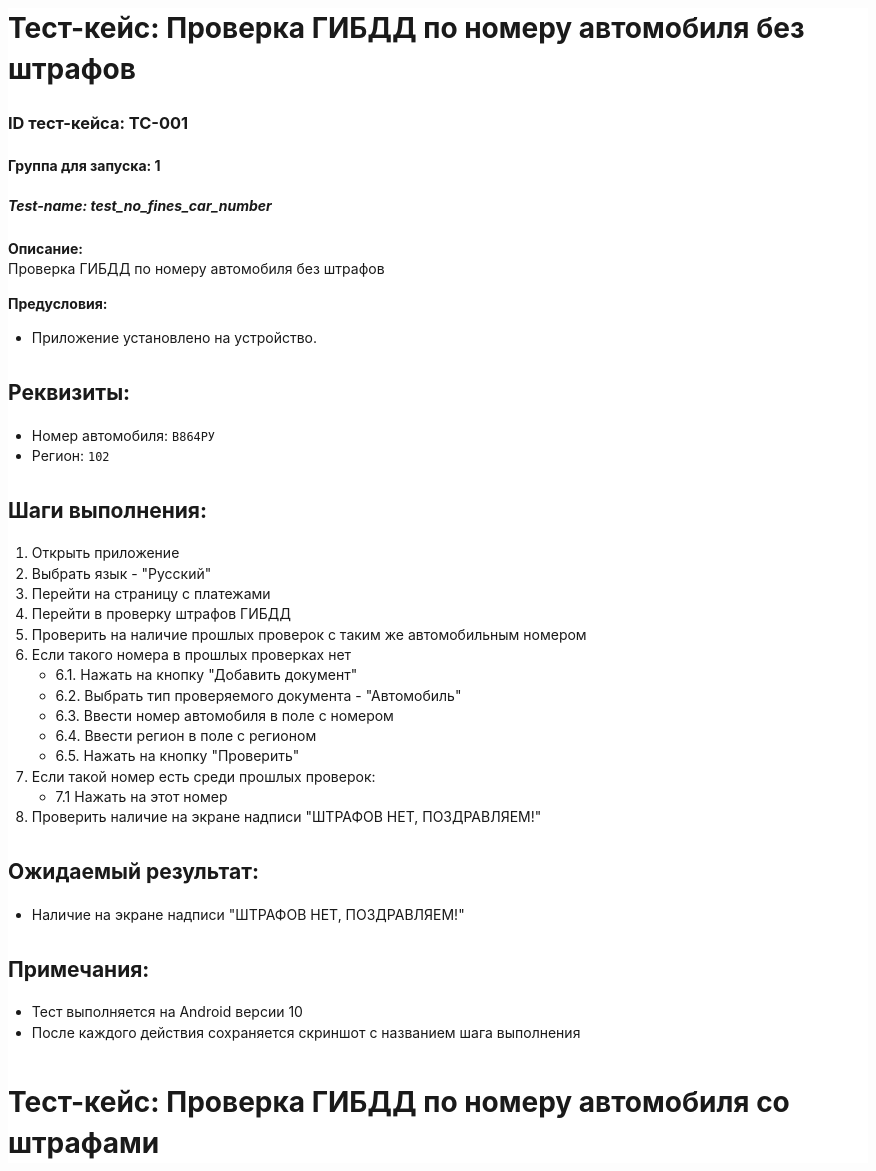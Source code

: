 # Тест-кейс: Проверка ГИБДД по номеру автомобиля без штрафов

### **ID тест-кейса:** TC-001

#### **Группа для запуска:** 1

##### **Test-name:** test_no_fines_car_number

**Описание:**  
Проверка ГИБДД по номеру автомобиля без штрафов

**Предусловия:**  
- Приложение установлено на устройство.

## Реквизиты:

- Номер автомобиля: `В864РУ`
- Регион: `102`

## Шаги выполнения:

1. Открыть приложение
2. Выбрать язык - "Русский"
3. Перейти на страницу с платежами
4. Перейти в проверку штрафов ГИБДД
5. Проверить на наличие прошлых проверок с таким же автомобильным номером
6. Если такого номера в прошлых проверках нет 
    - 6.1. Нажать на кнопку "Добавить документ"
    - 6.2. Выбрать тип проверяемого документа - "Автомобиль"
    - 6.3. Ввести номер автомобиля в поле с номером
    - 6.4. Ввести регион в поле с регионом
    - 6.5. Нажать на кнопку "Проверить"
7. Если такой номер есть среди прошлых проверок:
   - 7.1 Нажать на этот номер 
8. Проверить наличие на экране надписи "ШТРАФОВ НЕТ, ПОЗДРАВЛЯЕМ!"


## Ожидаемый результат:

- Наличие на экране надписи "ШТРАФОВ НЕТ, ПОЗДРАВЛЯЕМ!"

## Примечания:

- Тест выполняется на Android версии 10
- После каждого действия сохраняется скриншот с названием шага выполнения



# Тест-кейс: Проверка ГИБДД по номеру автомобиля со штрафами
